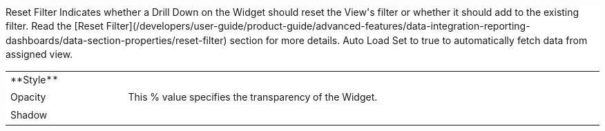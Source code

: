 </td>
</tr>
<tr>
<td width="148">
Reset Filter

</td>
<td width="15">
</td>
<td width="779">
Indicates whether a Drill Down on the Widget should reset the View's filter or whether it should add to the existing filter. Read the [Reset Filter](/developers/user-guide/product-guide/advanced-features/data-integration-reporting-dashboards/data-section-properties/reset-filter) section for more details.

</td>
</tr>
<tr>
<td width="148">
Auto Load

</td>
<td width="15">
</td>
<td width="779">
Set to true to automatically fetch data from assigned view.

</td>
</tr>
</table>
        

<table>
<tr>
<td width="148">
<a id="style"> </a> **Style**

</td>
<td width="15">
</td>
<td width="779">
</td>
</tr>
<tr>
<td width="148">
Opacity

</td>
<td width="15">
</td>
<td width="779">
This % value specifies the transparency of the Widget.

</td>
</tr>
<tr>
<td width="148">
Shadow
